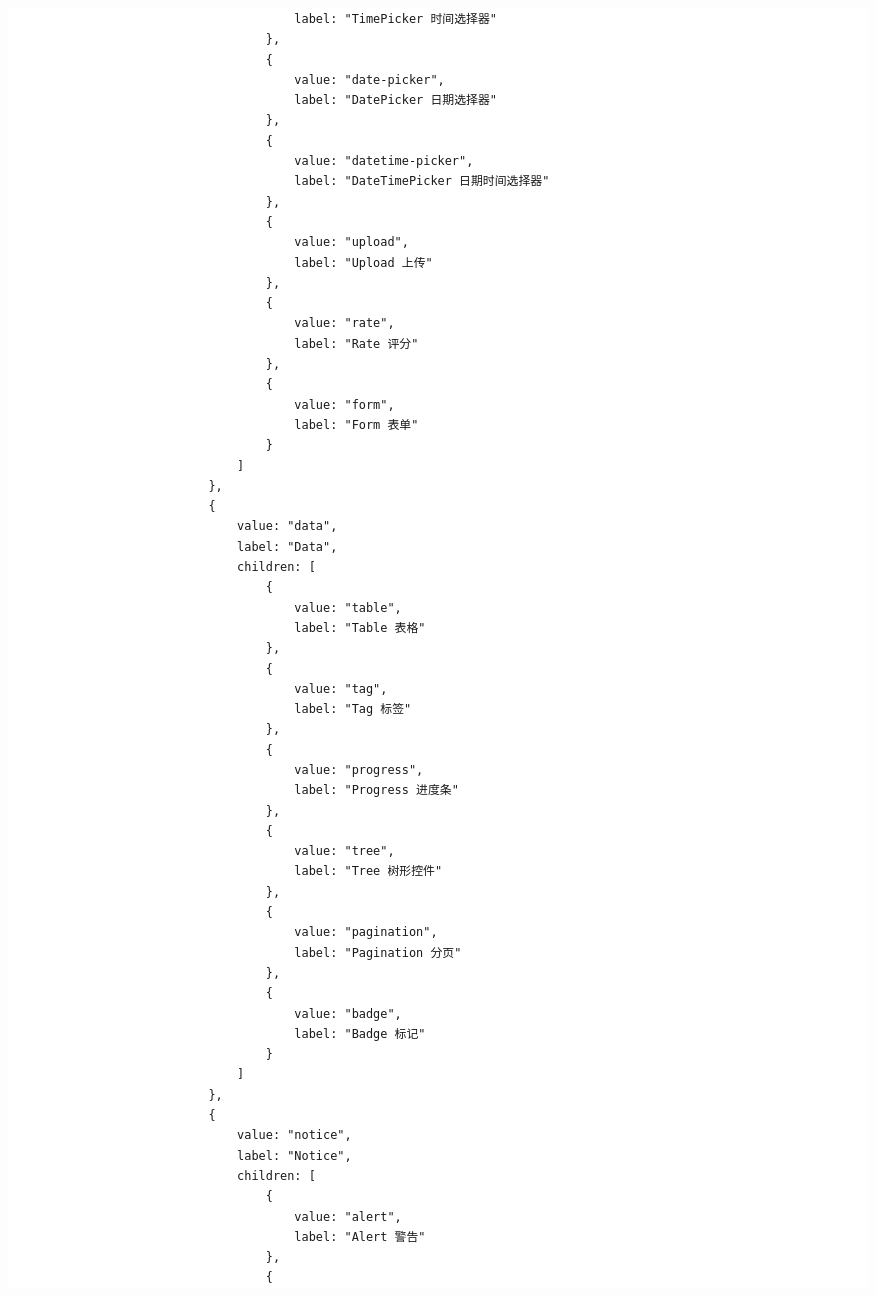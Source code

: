 ```html
										label: "TimePicker 时间选择器"
									},
									{
										value: "date-picker",
										label: "DatePicker 日期选择器"
									},
									{
										value: "datetime-picker",
										label: "DateTimePicker 日期时间选择器"
									},
									{
										value: "upload",
										label: "Upload 上传"
									},
									{
										value: "rate",
										label: "Rate 评分"
									},
									{
										value: "form",
										label: "Form 表单"
									}
								]
							},
							{
								value: "data",
								label: "Data",
								children: [
									{
										value: "table",
										label: "Table 表格"
									},
									{
										value: "tag",
										label: "Tag 标签"
									},
									{
										value: "progress",
										label: "Progress 进度条"
									},
									{
										value: "tree",
										label: "Tree 树形控件"
									},
									{
										value: "pagination",
										label: "Pagination 分页"
									},
									{
										value: "badge",
										label: "Badge 标记"
									}
								]
							},
							{
								value: "notice",
								label: "Notice",
								children: [
									{
										value: "alert",
										label: "Alert 警告"
									},
									{
```